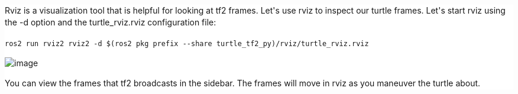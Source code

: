 Rviz is a visualization tool that is helpful for looking at tf2 frames. Let's use rviz to inspect our turtle frames. Let's start rviz using the -d option and the turtle_rviz.rviz configuration file:

```
ros2 run rviz2 rviz2 -d $(ros2 pkg prefix --share turtle_tf2_py)/rviz/turtle_rviz.rviz
```

![image](https://user-images.githubusercontent.com/92040822/197100915-7b091667-c5c2-48cf-b1f7-714497bb9299.png)

You can view the frames that tf2 broadcasts in the sidebar. The frames will move in rviz as you maneuver the turtle about.


